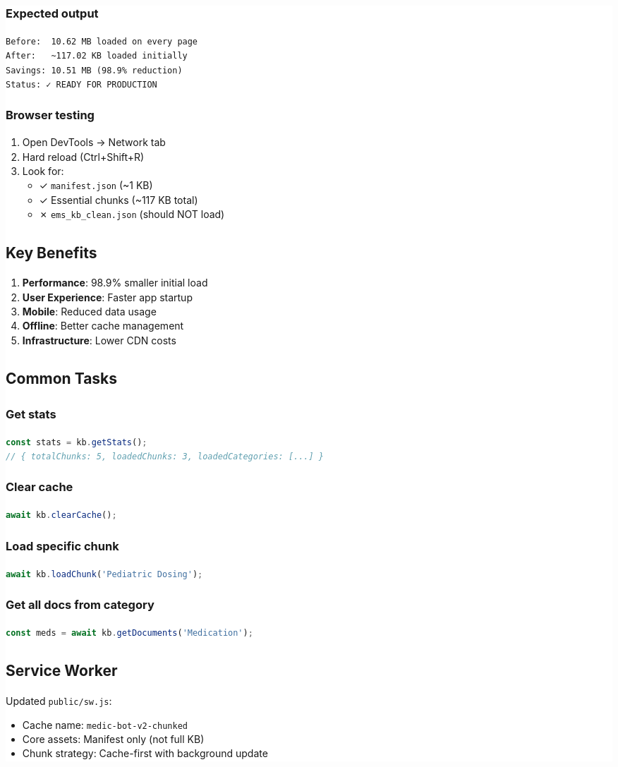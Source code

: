 ### Expected output
```
Before:  10.62 MB loaded on every page
After:   ~117.02 KB loaded initially
Savings: 10.51 MB (98.9% reduction)
Status: ✓ READY FOR PRODUCTION
```

### Browser testing
1. Open DevTools → Network tab
2. Hard reload (Ctrl+Shift+R)
3. Look for:
   - ✓ `manifest.json` (~1 KB)
   - ✓ Essential chunks (~117 KB total)
   - ✗ `ems_kb_clean.json` (should NOT load)

## Key Benefits

1. **Performance**: 98.9% smaller initial load
2. **User Experience**: Faster app startup
3. **Mobile**: Reduced data usage
4. **Offline**: Better cache management
5. **Infrastructure**: Lower CDN costs

## Common Tasks

### Get stats
```typescript
const stats = kb.getStats();
// { totalChunks: 5, loadedChunks: 3, loadedCategories: [...] }
```

### Clear cache
```typescript
await kb.clearCache();
```

### Load specific chunk
```typescript
await kb.loadChunk('Pediatric Dosing');
```

### Get all docs from category
```typescript
const meds = await kb.getDocuments('Medication');
```

## Service Worker

Updated `public/sw.js`:
- Cache name: `medic-bot-v2-chunked`
- Core assets: Manifest only (not full KB)
- Chunk strategy: Cache-first with background update
